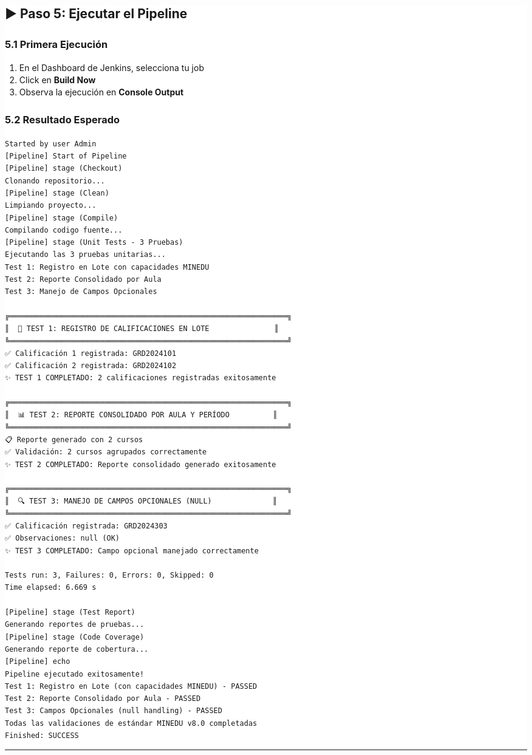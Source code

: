 
## ▶️ Paso 5: Ejecutar el Pipeline

### 5.1 Primera Ejecución

1. En el Dashboard de Jenkins, selecciona tu job
2. Click en **Build Now**
3. Observa la ejecución en **Console Output**

### 5.2 Resultado Esperado

```
Started by user Admin
[Pipeline] Start of Pipeline
[Pipeline] stage (Checkout)
Clonando repositorio...
[Pipeline] stage (Clean)
Limpiando proyecto...
[Pipeline] stage (Compile)
Compilando codigo fuente...
[Pipeline] stage (Unit Tests - 3 Pruebas)
Ejecutando las 3 pruebas unitarias...
Test 1: Registro en Lote con capacidades MINEDU
Test 2: Reporte Consolidado por Aula
Test 3: Manejo de Campos Opcionales

╔════════════════════════════════════════════════════════════════╗
║  📝 TEST 1: REGISTRO DE CALIFICACIONES EN LOTE               ║
╚════════════════════════════════════════════════════════════════╝
✅ Calificación 1 registrada: GRD2024101
✅ Calificación 2 registrada: GRD2024102
✨ TEST 1 COMPLETADO: 2 calificaciones registradas exitosamente

╔════════════════════════════════════════════════════════════════╗
║  📊 TEST 2: REPORTE CONSOLIDADO POR AULA Y PERÍODO          ║
╚════════════════════════════════════════════════════════════════╝
📋 Reporte generado con 2 cursos
✅ Validación: 2 cursos agrupados correctamente
✨ TEST 2 COMPLETADO: Reporte consolidado generado exitosamente

╔════════════════════════════════════════════════════════════════╗
║  🔍 TEST 3: MANEJO DE CAMPOS OPCIONALES (NULL)              ║
╚════════════════════════════════════════════════════════════════╝
✅ Calificación registrada: GRD2024303
✅ Observaciones: null (OK)
✨ TEST 3 COMPLETADO: Campo opcional manejado correctamente

Tests run: 3, Failures: 0, Errors: 0, Skipped: 0
Time elapsed: 6.669 s

[Pipeline] stage (Test Report)
Generando reportes de pruebas...
[Pipeline] stage (Code Coverage)
Generando reporte de cobertura...
[Pipeline] echo
Pipeline ejecutado exitosamente!
Test 1: Registro en Lote (con capacidades MINEDU) - PASSED
Test 2: Reporte Consolidado por Aula - PASSED
Test 3: Campos Opcionales (null handling) - PASSED
Todas las validaciones de estándar MINEDU v8.0 completadas
Finished: SUCCESS
```

---